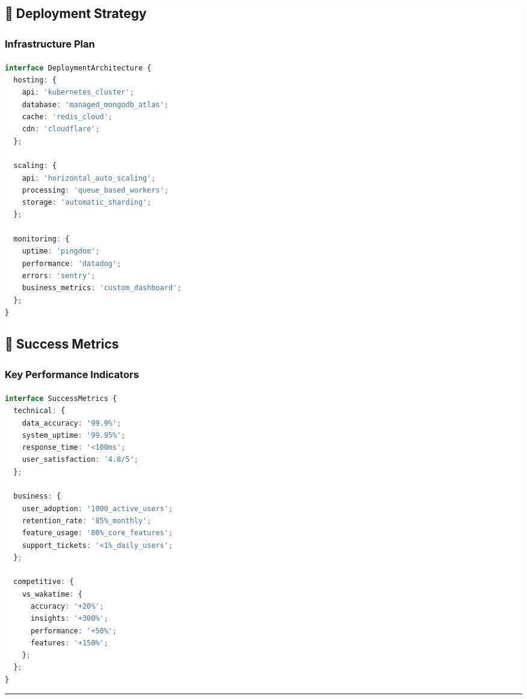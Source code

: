## 🚢 Deployment Strategy

### Infrastructure Plan
```typescript
interface DeploymentArchitecture {
  hosting: {
    api: 'kubernetes_cluster';
    database: 'managed_mongodb_atlas';
    cache: 'redis_cloud';
    cdn: 'cloudflare';
  };
  
  scaling: {
    api: 'horizontal_auto_scaling';
    processing: 'queue_based_workers';
    storage: 'automatic_sharding';
  };
  
  monitoring: {
    uptime: 'pingdom';
    performance: 'datadog';
    errors: 'sentry';
    business_metrics: 'custom_dashboard';
  };
}
```

## 🎯 Success Metrics

### Key Performance Indicators
```typescript
interface SuccessMetrics {
  technical: {
    data_accuracy: '99.9%';
    system_uptime: '99.95%';
    response_time: '<100ms';
    user_satisfaction: '4.8/5';
  };
  
  business: {
    user_adoption: '1000_active_users';
    retention_rate: '85%_monthly';
    feature_usage: '80%_core_features';
    support_tickets: '<1%_daily_users';
  };
  
  competitive: {
    vs_wakatime: {
      accuracy: '+20%';
      insights: '+300%';
      performance: '+50%';
      features: '+150%';
    };
  };
}
```

---